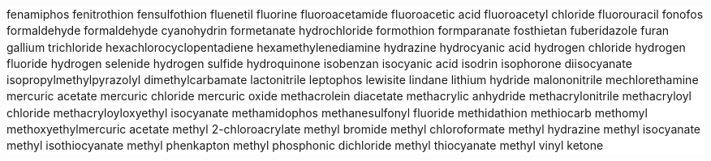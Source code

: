 fenamiphos
fenitrothion
fensulfothion
fluenetil
fluorine
fluoroacetamide
fluoroacetic acid
fluoroacetyl chloride
fluorouracil
fonofos
formaldehyde
formaldehyde cyanohydrin
formetanate hydrochloride
formothion
formparanate
fosthietan
fuberidazole
furan
gallium trichloride
hexachlorocyclopentadiene
hexamethylenediamine
hydrazine
hydrocyanic acid
hydrogen chloride
hydrogen fluoride
hydrogen selenide
hydrogen sulfide
hydroquinone
isobenzan
isocyanic acid
isodrin
isophorone diisocyanate
isopropylmethylpyrazolyl dimethylcarbamate
lactonitrile
leptophos
lewisite
lindane
lithium hydride
malononitrile
mechlorethamine
mercuric acetate
mercuric chloride
mercuric oxide
methacrolein diacetate
methacrylic anhydride
methacrylonitrile
methacryloyl chloride
methacryloyloxyethyl isocyanate
methamidophos
methanesulfonyl fluoride
methidathion
methiocarb
methomyl
methoxyethylmercuric acetate
methyl 2-chloroacrylate
methyl bromide
methyl chloroformate
methyl hydrazine
methyl isocyanate
methyl isothiocyanate
methyl phenkapton
methyl phosphonic dichloride
methyl thiocyanate
methyl vinyl ketone